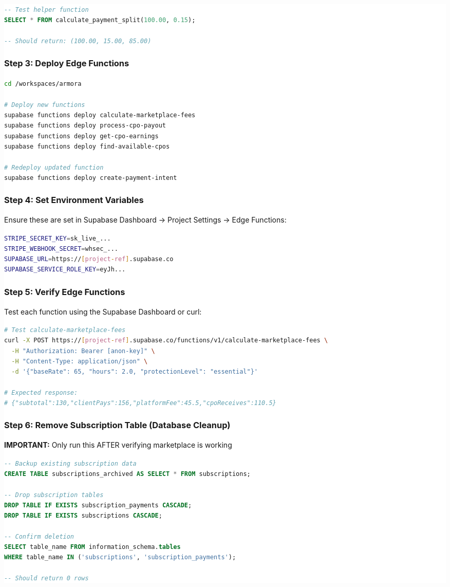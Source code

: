 ```sql
-- Test helper function
SELECT * FROM calculate_payment_split(100.00, 0.15);

-- Should return: (100.00, 15.00, 85.00)
```

### Step 3: Deploy Edge Functions

```bash
cd /workspaces/armora

# Deploy new functions
supabase functions deploy calculate-marketplace-fees
supabase functions deploy process-cpo-payout
supabase functions deploy get-cpo-earnings
supabase functions deploy find-available-cpos

# Redeploy updated function
supabase functions deploy create-payment-intent
```

### Step 4: Set Environment Variables

Ensure these are set in Supabase Dashboard → Project Settings → Edge Functions:

```bash
STRIPE_SECRET_KEY=sk_live_...
STRIPE_WEBHOOK_SECRET=whsec_...
SUPABASE_URL=https://[project-ref].supabase.co
SUPABASE_SERVICE_ROLE_KEY=eyJh...
```

### Step 5: Verify Edge Functions

Test each function using the Supabase Dashboard or curl:

```bash
# Test calculate-marketplace-fees
curl -X POST https://[project-ref].supabase.co/functions/v1/calculate-marketplace-fees \
  -H "Authorization: Bearer [anon-key]" \
  -H "Content-Type: application/json" \
  -d '{"baseRate": 65, "hours": 2.0, "protectionLevel": "essential"}'

# Expected response:
# {"subtotal":130,"clientPays":156,"platformFee":45.5,"cpoReceives":110.5}
```

### Step 6: Remove Subscription Table (Database Cleanup)

**IMPORTANT:** Only run this AFTER verifying marketplace is working

```sql
-- Backup existing subscription data
CREATE TABLE subscriptions_archived AS SELECT * FROM subscriptions;

-- Drop subscription tables
DROP TABLE IF EXISTS subscription_payments CASCADE;
DROP TABLE IF EXISTS subscriptions CASCADE;

-- Confirm deletion
SELECT table_name FROM information_schema.tables
WHERE table_name IN ('subscriptions', 'subscription_payments');

-- Should return 0 rows
```

